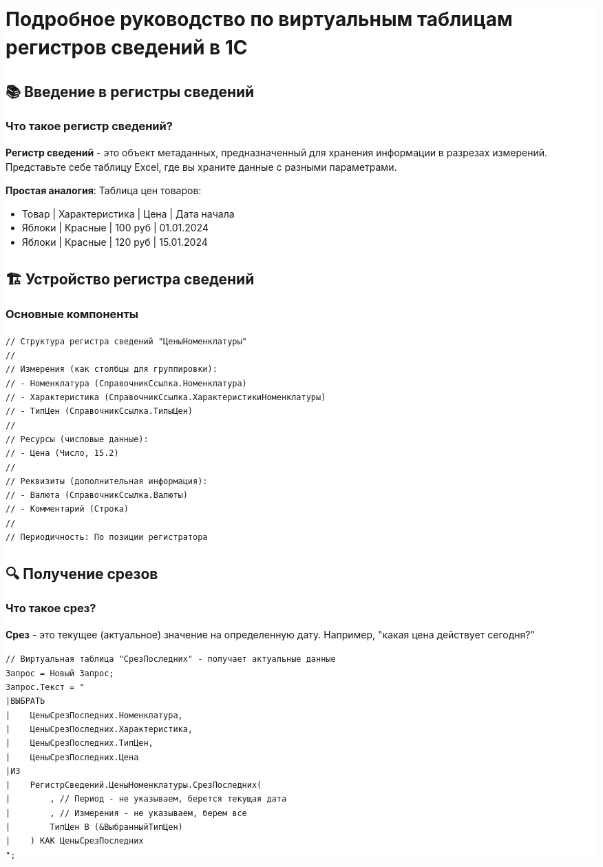 # Подробное руководство по виртуальным таблицам регистров сведений в 1С 

## 📚 Введение в регистры сведений

### Что такое регистр сведений?

**Регистр сведений** - это объект метаданных, предназначенный для хранения информации в разрезах измерений. Представьте себе таблицу Excel, где вы храните данные с разными параметрами.

**Простая аналогия**: Таблица цен товаров:
- Товар | Характеристика | Цена | Дата начала
- Яблоки | Красные | 100 руб | 01.01.2024
- Яблоки | Красные | 120 руб | 15.01.2024

## 🏗️ Устройство регистра сведений

### Основные компоненты

```bsl
// Структура регистра сведений "ЦеныНоменклатуры"
//
// Измерения (как столбцы для группировки):
// - Номенклатура (СправочникСсылка.Номенклатура)
// - Характеристика (СправочникСсылка.ХарактеристикиНоменклатуры)
// - ТипЦен (СправочникСсылка.ТипыЦен)
//
// Ресурсы (числовые данные):
// - Цена (Число, 15.2)
//
// Реквизиты (дополнительная информация):
// - Валюта (СправочникСсылка.Валюты)
// - Комментарий (Строка)
//
// Периодичность: По позиции регистратора
```

## 🔍 Получение срезов

### Что такое срез?

**Срез** - это текущее (актуальное) значение на определенную дату. Например, "какая цена действует сегодня?"

```bsl
// Виртуальная таблица "СрезПоследних" - получает актуальные данные
Запрос = Новый Запрос;
Запрос.Текст = "
|ВЫБРАТЬ
|    ЦеныСрезПоследних.Номенклатура,
|    ЦеныСрезПоследних.Характеристика,
|    ЦеныСрезПоследних.ТипЦен,
|    ЦеныСрезПоследних.Цена
|ИЗ
|    РегистрСведений.ЦеныНоменклатуры.СрезПоследних(
|        , // Период - не указываем, берется текущая дата
|        , // Измерения - не указываем, берем все
|        ТипЦен В (&ВыбранныйТипЦен)
|    ) КАК ЦеныСрезПоследних
";
```
